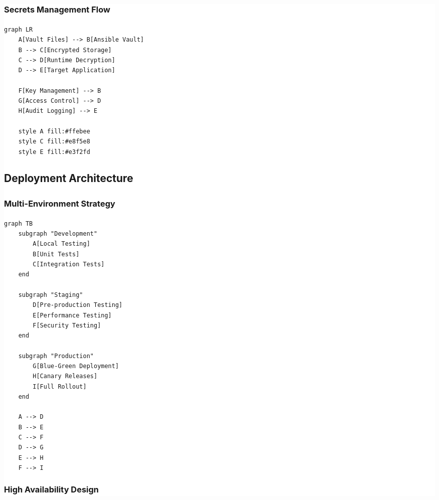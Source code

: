 ### Secrets Management Flow

```mermaid
graph LR
    A[Vault Files] --> B[Ansible Vault]
    B --> C[Encrypted Storage]
    C --> D[Runtime Decryption]
    D --> E[Target Application]
    
    F[Key Management] --> B
    G[Access Control] --> D
    H[Audit Logging] --> E
    
    style A fill:#ffebee
    style C fill:#e8f5e8
    style E fill:#e3f2fd
```

## Deployment Architecture

### Multi-Environment Strategy

```mermaid
graph TB
    subgraph "Development"
        A[Local Testing]
        B[Unit Tests]
        C[Integration Tests]
    end
    
    subgraph "Staging"
        D[Pre-production Testing]
        E[Performance Testing]
        F[Security Testing]
    end
    
    subgraph "Production"
        G[Blue-Green Deployment]
        H[Canary Releases]
        I[Full Rollout]
    end
    
    A --> D
    B --> E
    C --> F
    D --> G
    E --> H
    F --> I
```

### High Availability Design
